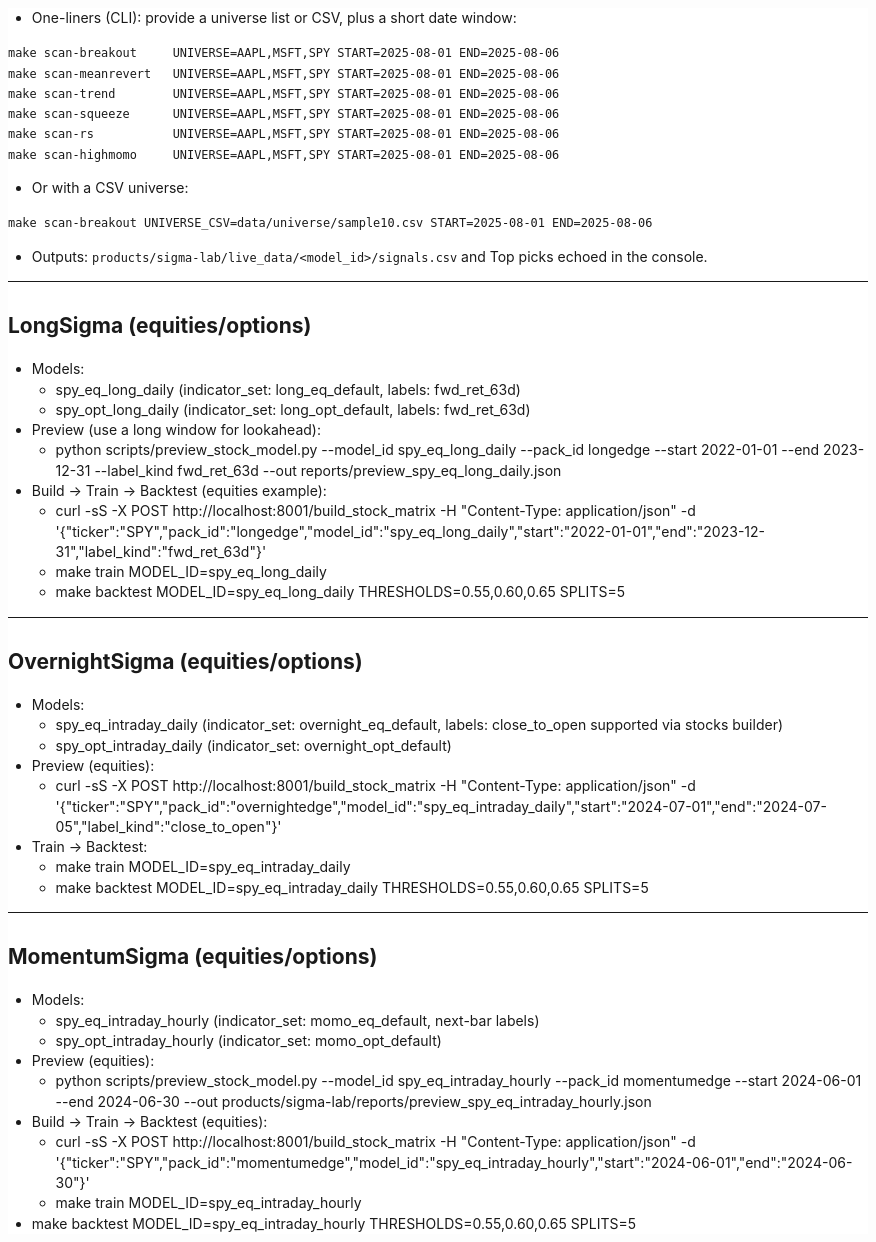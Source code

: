 - One-liners (CLI): provide a universe list or CSV, plus a short date window:
```
make scan-breakout     UNIVERSE=AAPL,MSFT,SPY START=2025-08-01 END=2025-08-06
make scan-meanrevert   UNIVERSE=AAPL,MSFT,SPY START=2025-08-01 END=2025-08-06
make scan-trend        UNIVERSE=AAPL,MSFT,SPY START=2025-08-01 END=2025-08-06
make scan-squeeze      UNIVERSE=AAPL,MSFT,SPY START=2025-08-01 END=2025-08-06
make scan-rs           UNIVERSE=AAPL,MSFT,SPY START=2025-08-01 END=2025-08-06
make scan-highmomo     UNIVERSE=AAPL,MSFT,SPY START=2025-08-01 END=2025-08-06
```
- Or with a CSV universe:
```
make scan-breakout UNIVERSE_CSV=data/universe/sample10.csv START=2025-08-01 END=2025-08-06
```
- Outputs: `products/sigma-lab/live_data/<model_id>/signals.csv` and Top picks echoed in the console.

---

## LongSigma (equities/options)
- Models:
  - spy_eq_long_daily (indicator_set: long_eq_default, labels: fwd_ret_63d)
  - spy_opt_long_daily (indicator_set: long_opt_default, labels: fwd_ret_63d)
- Preview (use a long window for lookahead):
  - python scripts/preview_stock_model.py --model_id spy_eq_long_daily --pack_id longedge --start 2022-01-01 --end 2023-12-31 --label_kind fwd_ret_63d --out reports/preview_spy_eq_long_daily.json
- Build -> Train -> Backtest (equities example):
  - curl -sS -X POST http://localhost:8001/build_stock_matrix -H "Content-Type: application/json" -d '{"ticker":"SPY","pack_id":"longedge","model_id":"spy_eq_long_daily","start":"2022-01-01","end":"2023-12-31","label_kind":"fwd_ret_63d"}'
  - make train MODEL_ID=spy_eq_long_daily
  - make backtest MODEL_ID=spy_eq_long_daily THRESHOLDS=0.55,0.60,0.65 SPLITS=5

---

## OvernightSigma (equities/options)
- Models:
  - spy_eq_intraday_daily (indicator_set: overnight_eq_default, labels: close_to_open supported via stocks builder)
  - spy_opt_intraday_daily (indicator_set: overnight_opt_default)
- Preview (equities):
  - curl -sS -X POST http://localhost:8001/build_stock_matrix -H "Content-Type: application/json" -d '{"ticker":"SPY","pack_id":"overnightedge","model_id":"spy_eq_intraday_daily","start":"2024-07-01","end":"2024-07-05","label_kind":"close_to_open"}'
- Train -> Backtest:
  - make train MODEL_ID=spy_eq_intraday_daily
  - make backtest MODEL_ID=spy_eq_intraday_daily THRESHOLDS=0.55,0.60,0.65 SPLITS=5

---

## MomentumSigma (equities/options)
- Models:
  - spy_eq_intraday_hourly (indicator_set: momo_eq_default, next-bar labels)
  - spy_opt_intraday_hourly (indicator_set: momo_opt_default)
- Preview (equities):
  - python scripts/preview_stock_model.py --model_id spy_eq_intraday_hourly --pack_id momentumedge --start 2024-06-01 --end 2024-06-30 --out products/sigma-lab/reports/preview_spy_eq_intraday_hourly.json
- Build -> Train -> Backtest (equities):
  - curl -sS -X POST http://localhost:8001/build_stock_matrix -H "Content-Type: application/json" -d '{"ticker":"SPY","pack_id":"momentumedge","model_id":"spy_eq_intraday_hourly","start":"2024-06-01","end":"2024-06-30"}'
  - make train MODEL_ID=spy_eq_intraday_hourly
- make backtest MODEL_ID=spy_eq_intraday_hourly THRESHOLDS=0.55,0.60,0.65 SPLITS=5
